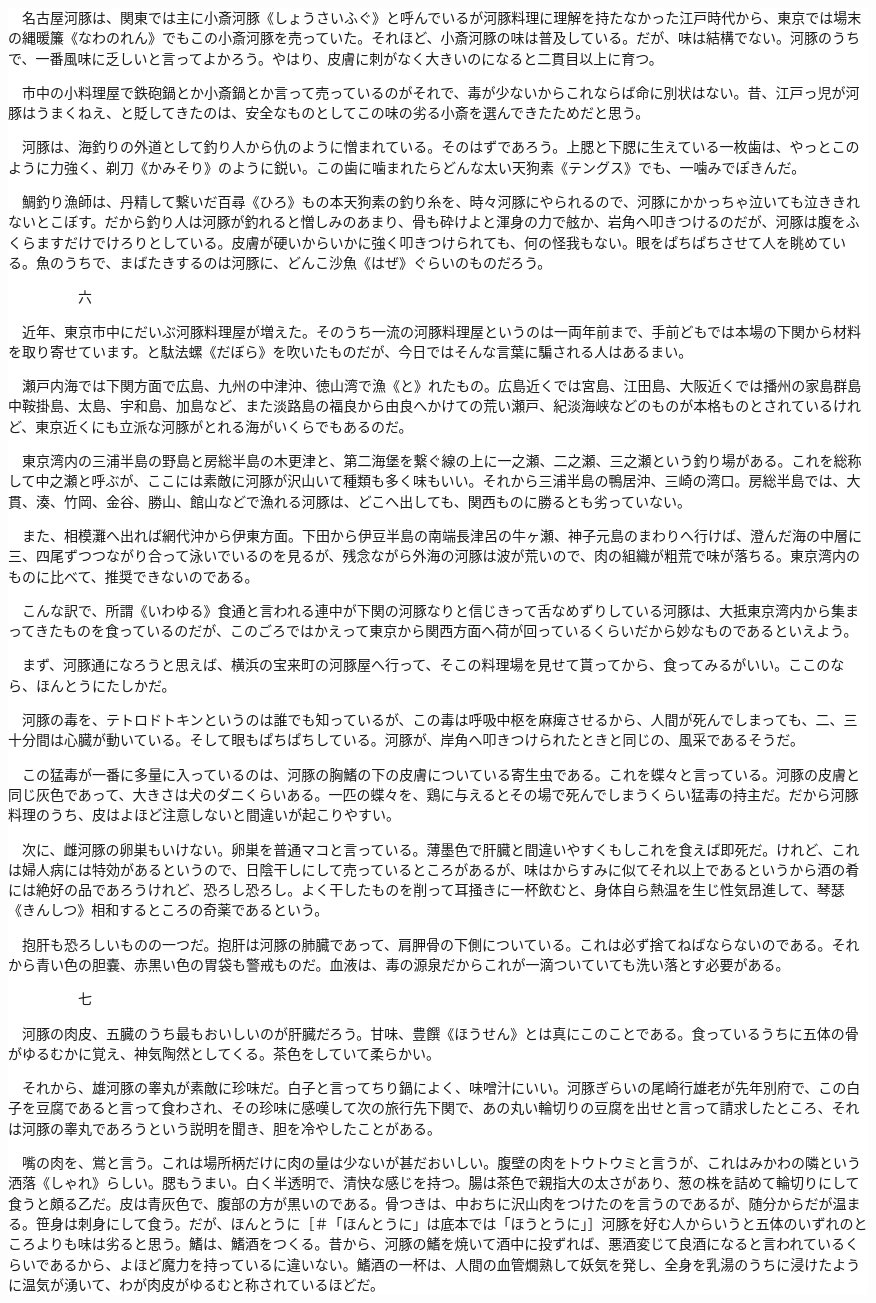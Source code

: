 　名古屋河豚は、関東では主に小斎河豚《しょうさいふぐ》と呼んでいるが河豚料理に理解を持たなかった江戸時代から、東京では場末の縄暖簾《なわのれん》でもこの小斎河豚を売っていた。それほど、小斎河豚の味は普及している。だが、味は結構でない。河豚のうちで、一番風味に乏しいと言ってよかろう。やはり、皮膚に刺がなく大きいのになると二貫目以上に育つ。

　市中の小料理屋で鉄砲鍋とか小斎鍋とか言って売っているのがそれで、毒が少ないからこれならば命に別状はない。昔、江戸っ児が河豚はうまくねえ、と貶してきたのは、安全なものとしてこの味の劣る小斎を選んできたためだと思う。

　河豚は、海釣りの外道として釣り人から仇のように憎まれている。そのはずであろう。上腮と下腮に生えている一枚歯は、やっとこのように力強く、剃刀《かみそり》のように鋭い。この歯に噛まれたらどんな太い天狗素《テングス》でも、一噛みでぽきんだ。

　鯛釣り漁師は、丹精して繋いだ百尋《ひろ》もの本天狗素の釣り糸を、時々河豚にやられるので、河豚にかかっちゃ泣いても泣ききれないとこぼす。だから釣り人は河豚が釣れると憎しみのあまり、骨も砕けよと渾身の力で舷か、岩角へ叩きつけるのだが、河豚は腹をふくらますだけでけろりとしている。皮膚が硬いからいかに強く叩きつけられても、何の怪我もない。眼をぱちぱちさせて人を眺めている。魚のうちで、まばたきするのは河豚に、どんこ沙魚《はぜ》ぐらいのものだろう。



　　　　　六



　近年、東京市中にだいぶ河豚料理屋が増えた。そのうち一流の河豚料理屋というのは一両年前まで、手前どもでは本場の下関から材料を取り寄せています。と駄法螺《だぼら》を吹いたものだが、今日ではそんな言葉に騙される人はあるまい。

　瀬戸内海では下関方面で広島、九州の中津沖、徳山湾で漁《と》れたもの。広島近くでは宮島、江田島、大阪近くでは播州の家島群島中鞍掛島、太島、宇和島、加島など、また淡路島の福良から由良へかけての荒い瀬戸、紀淡海峡などのものが本格ものとされているけれど、東京近くにも立派な河豚がとれる海がいくらでもあるのだ。

　東京湾内の三浦半島の野島と房総半島の木更津と、第二海堡を繋ぐ線の上に一之瀬、二之瀬、三之瀬という釣り場がある。これを総称して中之瀬と呼ぶが、ここには素敵に河豚が沢山いて種類も多く味もいい。それから三浦半島の鴨居沖、三崎の湾口。房総半島では、大貫、湊、竹岡、金谷、勝山、館山などで漁れる河豚は、どこへ出しても、関西ものに勝るとも劣っていない。

　また、相模灘へ出れば網代沖から伊東方面。下田から伊豆半島の南端長津呂の牛ヶ瀬、神子元島のまわりへ行けば、澄んだ海の中層に三、四尾ずつつながり合って泳いでいるのを見るが、残念ながら外海の河豚は波が荒いので、肉の組織が粗荒で味が落ちる。東京湾内のものに比べて、推奨できないのである。

　こんな訳で、所謂《いわゆる》食通と言われる連中が下関の河豚なりと信じきって舌なめずりしている河豚は、大抵東京湾内から集まってきたものを食っているのだが、このごろではかえって東京から関西方面へ荷が回っているくらいだから妙なものであるといえよう。

　まず、河豚通になろうと思えば、横浜の宝来町の河豚屋へ行って、そこの料理場を見せて貰ってから、食ってみるがいい。ここのなら、ほんとうにたしかだ。

　河豚の毒を、テトロドトキンというのは誰でも知っているが、この毒は呼吸中枢を麻痺させるから、人間が死んでしまっても、二、三十分間は心臓が動いている。そして眼もぱちぱちしている。河豚が、岸角へ叩きつけられたときと同じの、風采であるそうだ。

　この猛毒が一番に多量に入っているのは、河豚の胸鰭の下の皮膚についている寄生虫である。これを蝶々と言っている。河豚の皮膚と同じ灰色であって、大きさは犬のダニくらいある。一匹の蝶々を、鶏に与えるとその場で死んでしまうくらい猛毒の持主だ。だから河豚料理のうち、皮はよほど注意しないと間違いが起こりやすい。

　次に、雌河豚の卵巣もいけない。卵巣を普通マコと言っている。薄墨色で肝臓と間違いやすくもしこれを食えば即死だ。けれど、これは婦人病には特効があるというので、日陰干しにして売っているところがあるが、味はからすみに似てそれ以上であるというから酒の肴には絶好の品であろうけれど、恐ろし恐ろし。よく干したものを削って耳掻きに一杯飲むと、身体自ら熱温を生じ性気昂進して、琴瑟《きんしつ》相和するところの奇薬であるという。

　抱肝も恐ろしいものの一つだ。抱肝は河豚の肺臓であって、肩胛骨の下側についている。これは必ず捨てねばならないのである。それから青い色の胆嚢、赤黒い色の胃袋も警戒ものだ。血液は、毒の源泉だからこれが一滴ついていても洗い落とす必要がある。



　　　　　七



　河豚の肉皮、五臓のうち最もおいしいのが肝臓だろう。甘味、豊饌《ほうせん》とは真にこのことである。食っているうちに五体の骨がゆるむかに覚え、神気陶然としてくる。茶色をしていて柔らかい。

　それから、雄河豚の睾丸が素敵に珍味だ。白子と言ってちり鍋によく、味噌汁にいい。河豚ぎらいの尾崎行雄老が先年別府で、この白子を豆腐であると言って食わされ、その珍味に感嘆して次の旅行先下関で、あの丸い輪切りの豆腐を出せと言って請求したところ、それは河豚の睾丸であろうという説明を聞き、胆を冷やしたことがある。

　嘴の肉を、鴬と言う。これは場所柄だけに肉の量は少ないが甚だおいしい。腹壁の肉をトウトウミと言うが、これはみかわの隣という洒落《しゃれ》らしい。腮もうまい。白く半透明で、清快な感じを持つ。腸は茶色で親指大の太さがあり、葱の株を詰めて輪切りにして食うと頗る乙だ。皮は青灰色で、腹部の方が黒いのである。骨つきは、中おちに沢山肉をつけたのを言うのであるが、随分からだが温まる。笹身は刺身にして食う。だが、ほんとうに［＃「ほんとうに」は底本では「ほうとうに」］河豚を好む人からいうと五体のいずれのところよりも味は劣ると思う。鰭は、鰭酒をつくる。昔から、河豚の鰭を焼いて酒中に投ずれば、悪酒変じて良酒になると言われているくらいであるから、よほど魔力を持っているに違いない。鰭酒の一杯は、人間の血管燗熟して妖気を発し、全身を乳湯のうちに浸けたように温気が湧いて、わが肉皮がゆるむと称されているほどだ。
